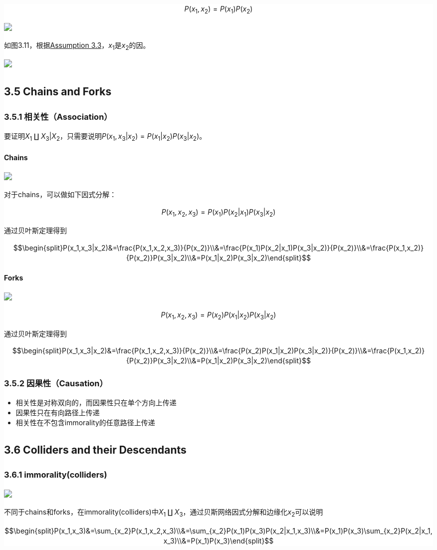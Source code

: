 $$P(x_1,x_2)=P(x_1)P(x_2)$$

<img src="images/ch3/3.10.png" width=300px />

如图3.11，根据[Assumption 3.3]()，$x_1$是$x_2$的因。

<img src="images/ch3/3.11.png" width=300px />


## 3.5 Chains and Forks

### 3.5.1 相关性（Association）

要证明$X_1\amalg X_3|X_2$，只需要说明$P(x_1,x_3|x_2)=P(x_1|x_2)P(x_3|x_2)$。

#### Chains

<img src="images/ch3/3.12.png" width=300px />

对于chains，可以做如下因式分解：

$$P(x_1,x_2,x_3)=P(x_1)P(x_2|x_1)P(x_3|x_2)$$

通过贝叶斯定理得到

$$\begin{split}P(x_1,x_3|x_2)&=\frac{P(x_1,x_2,x_3)}{P(x_2)}\\&=\frac{P(x_1)P(x_2|x_1)P(x_3|x_2)}{P(x_2)}\\&=\frac{P(x_1,x_2)}{P(x_2)}P(x_3|x_2)\\&=P(x_1|x_2)P(x_3|x_2)\end{split}$$

#### Forks

<img src="images/ch3/3.13.png" width=300px />

$$P(x_1,x_2,x_3)=P(x_2)P(x_1|x_2)P(x_3|x_2)$$

通过贝叶斯定理得到

$$\begin{split}P(x_1,x_3|x_2)&=\frac{P(x_1,x_2,x_3)}{P(x_2)}\\&=\frac{P(x_2)P(x_1|x_2)P(x_3|x_2)}{P(x_2)}\\&=\frac{P(x_1,x_2)}{P(x_2)}P(x_3|x_2)\\&=P(x_1|x_2)P(x_3|x_2)\end{split}$$

### 3.5.2 因果性（Causation）

- 相关性是对称双向的，而因果性只在单个方向上传递
- 因果性只在有向路径上传递
- 相关性在不包含immorality的任意路径上传递


## 3.6 Colliders and their Descendants

### 3.6.1 immorality(colliders)

<img src="images/ch3/3.16.png" width=300px />

不同于chains和forks，在immorality(colliders)中$X_1\amalg X_3$，通过贝斯网络因式分解和边缘化$x_2$可以说明

$$\begin{split}P(x_1,x_3)&=\sum_{x_2}P(x_1,x_2,x_3)\\&=\sum_{x_2}P(x_1)P(x_3)P(x_2|x_1,x_3)\\&=P(x_1)P(x_3)\sum_{x_2}P(x_2|x_1,x_3)\\&=P(x_1)P(x_3)\end{split}$$
